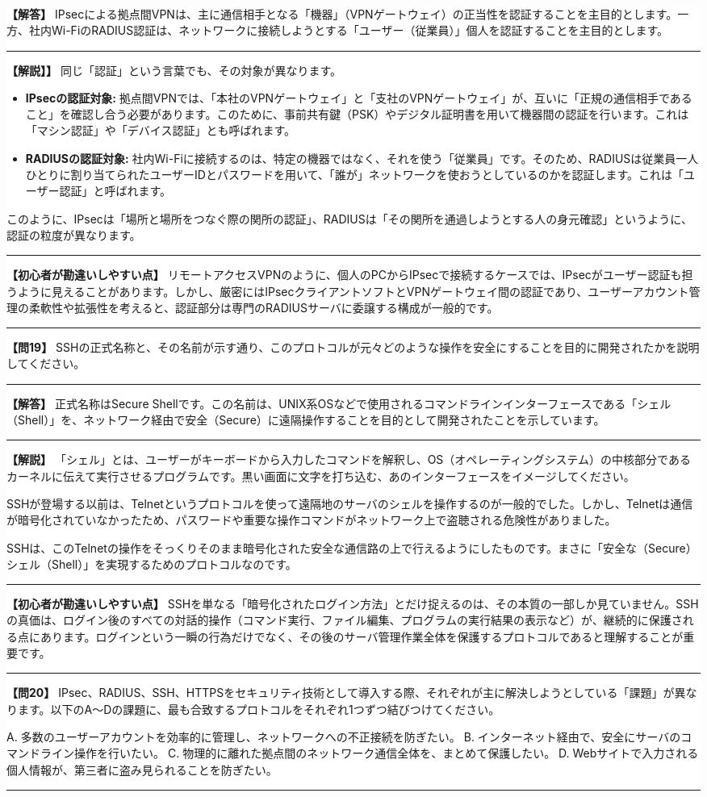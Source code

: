 **【解答】**
IPsecによる拠点間VPNは、主に通信相手となる「機器」（VPNゲートウェイ）の正当性を認証することを主目的とします。一方、社内Wi-FiのRADIUS認証は、ネットワークに接続しようとする「ユーザー（従業員）」個人を認証することを主目的とします。

---
**【解説】】**
同じ「認証」という言葉でも、その対象が異なります。

*   **IPsecの認証対象:**
    拠点間VPNでは、「本社のVPNゲートウェイ」と「支社のVPNゲートウェイ」が、互いに「正規の通信相手であること」を確認し合う必要があります。このために、事前共有鍵（PSK）やデジタル証明書を用いて機器間の認証を行います。これは「マシン認証」や「デバイス認証」とも呼ばれます。

*   **RADIUSの認証対象:**
    社内Wi-Fiに接続するのは、特定の機器ではなく、それを使う「従業員」です。そのため、RADIUSは従業員一人ひとりに割り当てられたユーザーIDとパスワードを用いて、「誰が」ネットワークを使おうとしているのかを認証します。これは「ユーザー認証」と呼ばれます。

このように、IPsecは「場所と場所をつなぐ際の関所の認証」、RADIUSは「その関所を通過しようとする人の身元確認」というように、認証の粒度が異なります。

---
**【初心者が勘違いしやすい点】**
リモートアクセスVPNのように、個人のPCからIPsecで接続するケースでは、IPsecがユーザー認証も担うように見えることがあります。しかし、厳密にはIPsecクライアントソフトとVPNゲートウェイ間の認証であり、ユーザーアカウント管理の柔軟性や拡張性を考えると、認証部分は専門のRADIUSサーバに委譲する構成が一般的です。

---
**【問19】**
SSHの正式名称と、その名前が示す通り、このプロトコルが元々どのような操作を安全にすることを目的に開発されたかを説明してください。

---
**【解答】**
正式名称はSecure Shellです。この名前は、UNIX系OSなどで使用されるコマンドラインインターフェースである「シェル（Shell）」を、ネットワーク経由で安全（Secure）に遠隔操作することを目的として開発されたことを示しています。

---
**【解説】**
「シェル」とは、ユーザーがキーボードから入力したコマンドを解釈し、OS（オペレーティングシステム）の中核部分であるカーネルに伝えて実行させるプログラムです。黒い画面に文字を打ち込む、あのインターフェースをイメージしてください。

SSHが登場する以前は、Telnetというプロトコルを使って遠隔地のサーバのシェルを操作するのが一般的でした。しかし、Telnetは通信が暗号化されていなかったため、パスワードや重要な操作コマンドがネットワーク上で盗聴される危険性がありました。

SSHは、このTelnetの操作をそっくりそのまま暗号化された安全な通信路の上で行えるようにしたものです。まさに「安全な（Secure）シェル（Shell）」を実現するためのプロトコルなのです。

---
**【初心者が勘違いしやすい点】**
SSHを単なる「暗号化されたログイン方法」とだけ捉えるのは、その本質の一部しか見ていません。SSHの真価は、ログイン後のすべての対話的操作（コマンド実行、ファイル編集、プログラムの実行結果の表示など）が、継続的に保護される点にあります。ログインという一瞬の行為だけでなく、その後のサーバ管理作業全体を保護するプロトコルであると理解することが重要です。

---
**【問20】**
IPsec、RADIUS、SSH、HTTPSをセキュリティ技術として導入する際、それぞれが主に解決しようとしている「課題」が異なります。以下のA～Dの課題に、最も合致するプロトコルをそれぞれ1つずつ結びつけてください。

A. 多数のユーザーアカウントを効率的に管理し、ネットワークへの不正接続を防ぎたい。
B. インターネット経由で、安全にサーバのコマンドライン操作を行いたい。
C. 物理的に離れた拠点間のネットワーク通信全体を、まとめて保護したい。
D. Webサイトで入力される個人情報が、第三者に盗み見られることを防ぎたい。

---